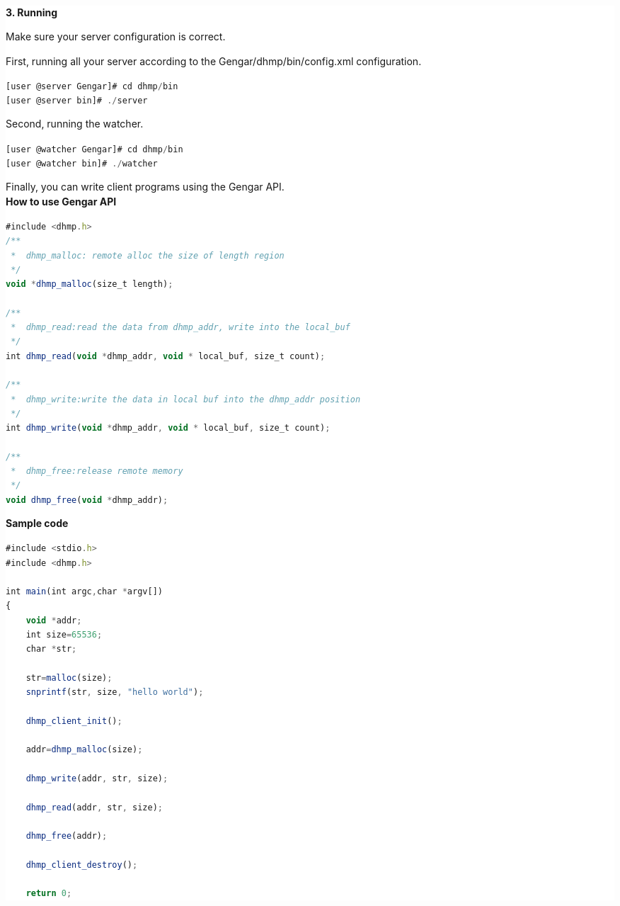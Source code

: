 **3. Running**

Make sure your server configuration is correct.

First, running all your server according to the Gengar/dhmp/bin/config.xml configuration.
```javascript
[user @server Gengar]# cd dhmp/bin
[user @server bin]# ./server
```

Second, running the watcher.
```javascript
[user @watcher Gengar]# cd dhmp/bin
[user @watcher bin]# ./watcher
```

Finally, you can write client programs using the Gengar API.   
**How to use Gengar API**
```javascript
#include <dhmp.h>
/**
 *	dhmp_malloc: remote alloc the size of length region
 */
void *dhmp_malloc(size_t length);

/**
 *	dhmp_read:read the data from dhmp_addr, write into the local_buf
 */
int dhmp_read(void *dhmp_addr, void * local_buf, size_t count);

/**
 *	dhmp_write:write the data in local buf into the dhmp_addr position
 */
int dhmp_write(void *dhmp_addr, void * local_buf, size_t count);

/**
 *	dhmp_free:release remote memory
 */
void dhmp_free(void *dhmp_addr);
```
**Sample code**
```javascript
#include <stdio.h>
#include <dhmp.h>

int main(int argc,char *argv[])
{
	void *addr;
	int size=65536;
	char *str;

	str=malloc(size);
	snprintf(str, size, "hello world");
	
	dhmp_client_init();

	addr=dhmp_malloc(size);
	
	dhmp_write(addr, str, size);

	dhmp_read(addr, str, size);
	
	dhmp_free(addr);
	
	dhmp_client_destroy();

	return 0;
```